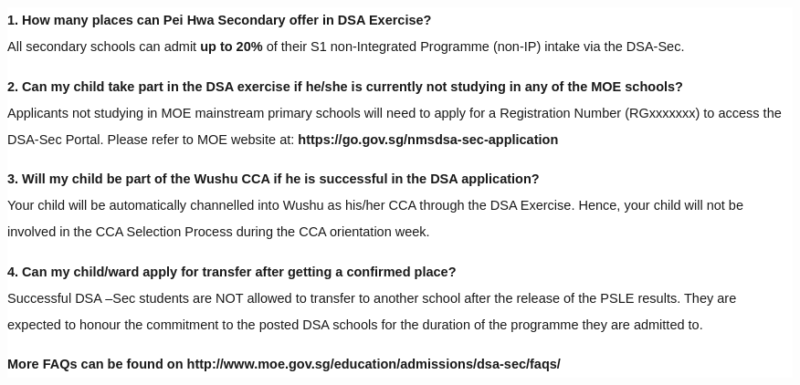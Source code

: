 <p style="font-size:14.5px;line-height:2;margin-top:5px;margin-bottom:0;font-family:sans-serif;"><strong style="font-family:sans-serif;">1. How many places can Pei Hwa Secondary offer in DSA Exercise?</strong></p>
<p style="font-size:14.5px; line-height:2;font-family:sans-serif;margin-top:0px;">All secondary schools can admit <strong style="font-family:sans-serif;">up to 20% </strong>of their S1 non-Integrated Programme (non-IP)
intake via the DSA-Sec.</p>

<p style="font-size:14.5px;line-height:2;margin-top:5px;margin-bottom:0;font-family:sans-serif;"><strong style="font-family:sans-serif;">2. Can my child take part in the DSA exercise if he/she is currently not studying in any of the MOE schools?</strong></p>
<p style="margin-top:0px;font-size:14.5px; line-height:2;font-family:sans-serif;">Applicants not studying in MOE mainstream primary schools will need to apply for a Registration Number (RGxxxxxxx) to access the DSA-Sec Portal. Please refer to MOE website at:<a href="https://go.gov.sg/nmsdsa-sec-application" style="font-size:14.5px; line-height:1.5;font-family:sans-serif;font-weight:bold;text-decoration: none;"> https://go.gov.sg/nmsdsa-sec-application</a></p>

<p style="font-size:14.5px;line-height:2;margin-top:5px;margin-bottom:0;font-family:sans-serif;"><strong style="font-family:sans-serif;">3. Will my child be part of the Wushu CCA if he is successful in the DSA application?</strong></p>
<p style="font-size:14.5px; line-height:2;font-family:sans-serif;margin-top:0px;">Your child will be automatically channelled into Wushu as his/her CCA through the DSA Exercise. Hence, your child will not be involved in the CCA Selection Process during the CCA orientation week.</p>

<p style="font-size:14.5px;line-height:2;margin-top:5px;margin-bottom:0;font-family:sans-serif;"><strong style="font-family:sans-serif;">4. Can my child/ward apply for transfer after getting a confirmed place?</strong></p>
<p style="font-size:14.5px; line-height:2;font-family:sans-serif;margin-top:0px;">Successful DSA –Sec students are NOT allowed to transfer to another school after the release of the PSLE results. They are expected to honour the commitment to the posted DSA schools for the duration of the programme they are admitted to.</p>
		
<p style="font-size:14.5px;line-height:2;margin-top:5px;margin-bottom:0;font-family:sans-serif;"><strong style="font-family:sans-serif;">More FAQs can be found on</strong><a href="http://www.moe.gov.sg/education/admissions/dsa-sec/faqs/" style="font-size:14.5px; line-height:1.5;font-family:sans-serif;font-weight:bold;text-decoration: none;"> http://www.moe.gov.sg/education/admissions/dsa-sec/faqs/</a></p>